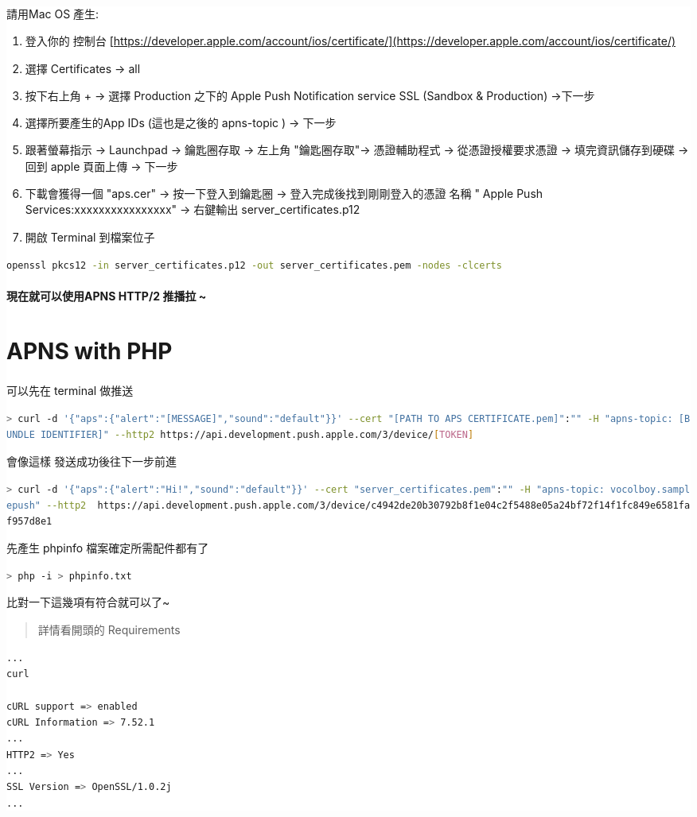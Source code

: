請用Mac OS 產生:

1. 登入你的 控制台 [https://developer.apple.com/account/ios/certificate/](https://developer.apple.com/account/ios/certificate/)

2. 選擇 Certificates -> all

3. 按下右上角 + -> 選擇 Production 之下的 Apple Push Notification service SSL (Sandbox & Production) ->下一步

4. 選擇所要產生的App IDs (這也是之後的 apns-topic ) -> 下一步

5. 跟著螢幕指示 -> Launchpad -> 鑰匙圈存取 -> 左上角 "鑰匙圈存取"-> 憑證輔助程式 -> 從憑證授權要求憑證 -> 填完資訊儲存到硬碟 -> 回到 apple 頁面上傳 -> 下一步

6. 下載會獲得一個 "aps.cer" -> 按一下登入到鑰匙圈 -> 登入完成後找到剛剛登入的憑證 名稱 " Apple Push Services:xxxxxxxxxxxxxxxx" -> 右鍵輸出 server_certificates.p12

7. 開啟 Terminal 到檔案位子
```sh
openssl pkcs12 -in server_certificates.p12 -out server_certificates.pem -nodes -clcerts
```

#### 現在就可以使用APNS HTTP/2 推播拉 ~

# APNS with PHP

可以先在 terminal 做推送
```sh
> curl -d '{"aps":{"alert":"[MESSAGE]","sound":"default"}}' --cert "[PATH TO APS CERTIFICATE.pem]":"" -H "apns-topic: [BUNDLE IDENTIFIER]" --http2 https://api.development.push.apple.com/3/device/[TOKEN]
```

會像這樣 發送成功後往下一步前進
```sh
> curl -d '{"aps":{"alert":"Hi!","sound":"default"}}' --cert "server_certificates.pem":"" -H "apns-topic: vocolboy.samplepush" --http2  https://api.development.push.apple.com/3/device/c4942de20b30792b8f1e04c2f5488e05a24bf72f14f1fc849e6581faf957d8e1
```

先產生 phpinfo 檔案確定所需配件都有了
```sh
> php -i > phpinfo.txt
```

比對一下這幾項有符合就可以了~
> 詳情看開頭的 Requirements

```sh
...
curl

cURL support => enabled
cURL Information => 7.52.1
...
HTTP2 => Yes
...
SSL Version => OpenSSL/1.0.2j
...
```
